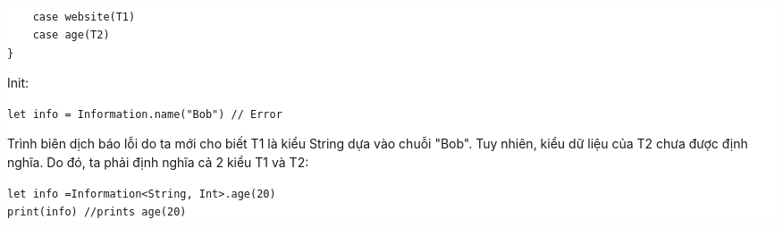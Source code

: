 ```
	case website(T1)
	case age(T2)
}
```

Init:

`let info = Information.name("Bob") // Error`

Trình biên dịch báo lỗi do ta mới cho biết T1 là kiểu String dựa vào chuỗi "Bob". Tuy nhiên, kiểu dữ liệu của T2 chưa được định nghĩa. Do đó, ta phải định nghĩa cả 2 kiểu T1 và T2:
```
let info =Information<String, Int>.age(20) 
print(info) //prints age(20)
```